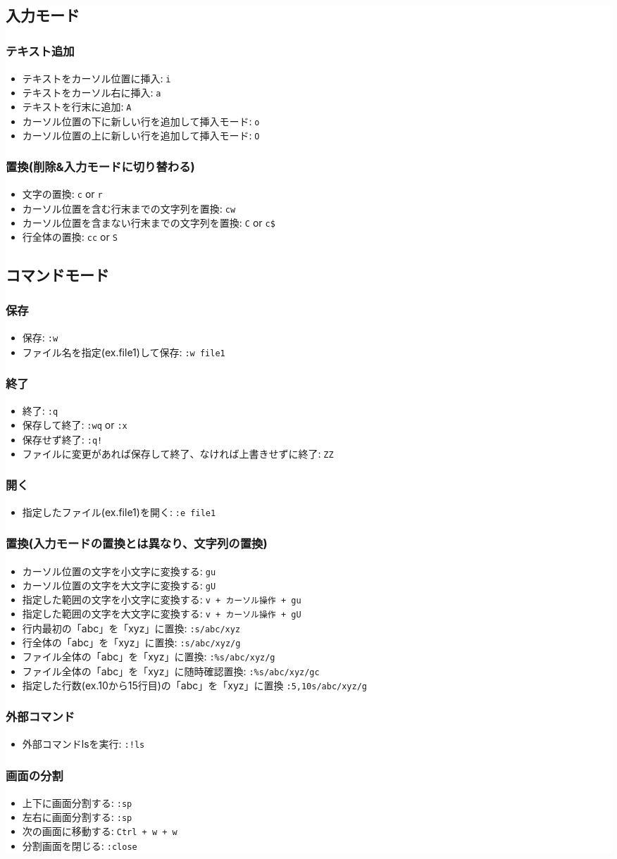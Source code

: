 ## 入力モード
### テキスト追加
- テキストをカーソル位置に挿入: `i`
- テキストをカーソル右に挿入: `a`
- テキストを行末に追加: `A`
- カーソル位置の下に新しい行を追加して挿入モード: `o`
- カーソル位置の上に新しい行を追加して挿入モード: `O`

### 置換(削除&入力モードに切り替わる)
- 文字の置換: `c` or `r`
- カーソル位置を含む行末までの文字列を置換: `cw`
- カーソル位置を含まない行末までの文字列を置換: `C` or `c$`
- 行全体の置換: `cc` or `S`

## コマンドモード
### 保存
- 保存: `:w`
- ファイル名を指定(ex.file1)して保存: `:w file1`

### 終了
- 終了: `:q`
- 保存して終了: `:wq` or `:x`
- 保存せず終了: `:q!`
- ファイルに変更があれば保存して終了、なければ上書きせずに終了: `ZZ`

### 開く
- 指定したファイル(ex.file1)を開く: `:e file1`

### 置換(入力モードの置換とは異なり、文字列の置換)
- カーソル位置の文字を小文字に変換する: `gu`
- カーソル位置の文字を大文字に変換する: `gU`
- 指定した範囲の文字を小文字に変換する: `v + カーソル操作 + gu`
- 指定した範囲の文字を大文字に変換する: `v + カーソル操作 + gU`
- 行内最初の「abc」を「xyz」に置換: `:s/abc/xyz`
- 行全体の「abc」を「xyz」に置換: `:s/abc/xyz/g`
- ファイル全体の「abc」を「xyz」に置換: `:%s/abc/xyz/g`
- ファイル全体の「abc」を「xyz」に随時確認置換: `:%s/abc/xyz/gc`
- 指定した行数(ex.10から15行目)の「abc」を「xyz」に置換 `:5,10s/abc/xyz/g`

### 外部コマンド
- 外部コマンドlsを実行: `:!ls`

### 画面の分割
- 上下に画面分割する: `:sp`
- 左右に画面分割する: `:sp`
- 次の画面に移動する: `Ctrl + w + w`
- 分割画面を閉じる: `:close`
